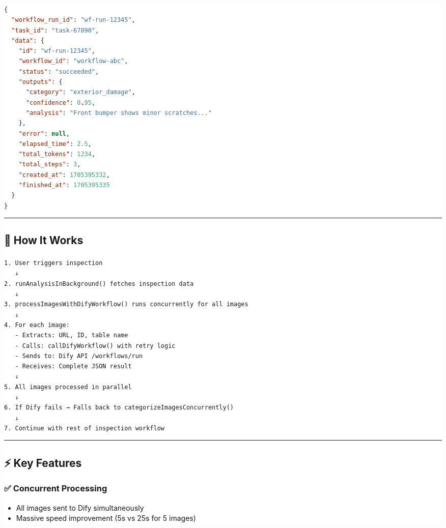 ```json
{
  "workflow_run_id": "wf-run-12345",
  "task_id": "task-67890",
  "data": {
    "id": "wf-run-12345",
    "workflow_id": "workflow-abc",
    "status": "succeeded",
    "outputs": {
      "category": "exterior_damage",
      "confidence": 0.95,
      "analysis": "Front bumper shows minor scratches..."
    },
    "error": null,
    "elapsed_time": 2.5,
    "total_tokens": 1234,
    "total_steps": 3,
    "created_at": 1705395332,
    "finished_at": 1705395335
  }
}
```

---

## 🔄 How It Works

```
1. User triggers inspection
   ↓
2. runAnalysisInBackground() fetches inspection data
   ↓
3. processImagesWithDifyWorkflow() runs concurrently for all images
   ↓
4. For each image:
   - Extracts: URL, ID, table name
   - Calls: callDifyWorkflow() with retry logic
   - Sends to: Dify API /workflows/run
   - Receives: Complete JSON result
   ↓
5. All images processed in parallel
   ↓
6. If Dify fails → Falls back to categorizeImagesConcurrently()
   ↓
7. Continue with rest of inspection workflow
```

---

## ⚡ Key Features

### ✅ Concurrent Processing
- All images sent to Dify simultaneously
- Massive speed improvement (5s vs 25s for 5 images)
